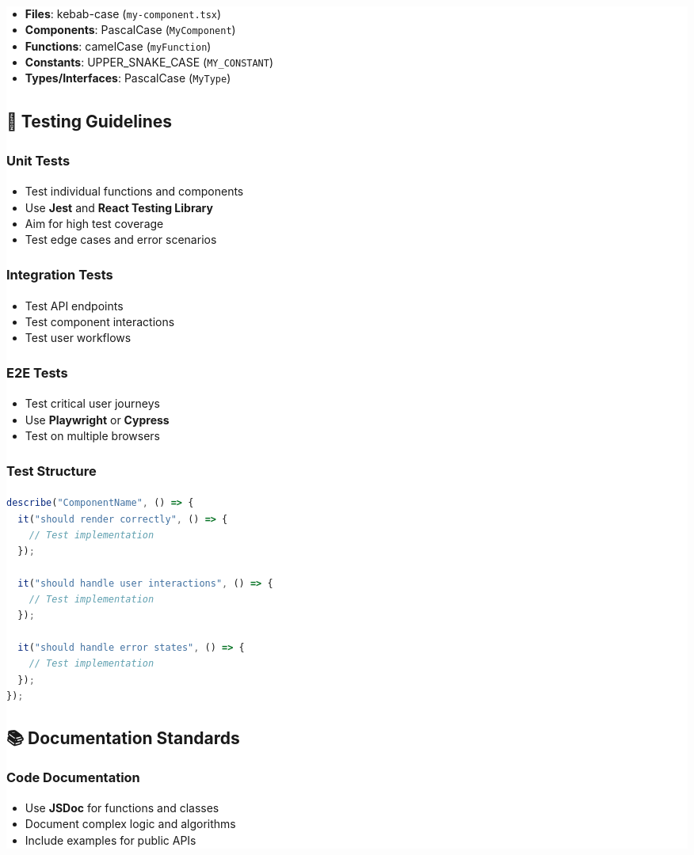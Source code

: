 - **Files**: kebab-case (`my-component.tsx`)
- **Components**: PascalCase (`MyComponent`)
- **Functions**: camelCase (`myFunction`)
- **Constants**: UPPER_SNAKE_CASE (`MY_CONSTANT`)
- **Types/Interfaces**: PascalCase (`MyType`)

## 🧪 Testing Guidelines

### Unit Tests

- Test individual functions and components
- Use **Jest** and **React Testing Library**
- Aim for high test coverage
- Test edge cases and error scenarios

### Integration Tests

- Test API endpoints
- Test component interactions
- Test user workflows

### E2E Tests

- Test critical user journeys
- Use **Playwright** or **Cypress**
- Test on multiple browsers

### Test Structure

```typescript
describe("ComponentName", () => {
  it("should render correctly", () => {
    // Test implementation
  });

  it("should handle user interactions", () => {
    // Test implementation
  });

  it("should handle error states", () => {
    // Test implementation
  });
});
```

## 📚 Documentation Standards

### Code Documentation

- Use **JSDoc** for functions and classes
- Document complex logic and algorithms
- Include examples for public APIs
